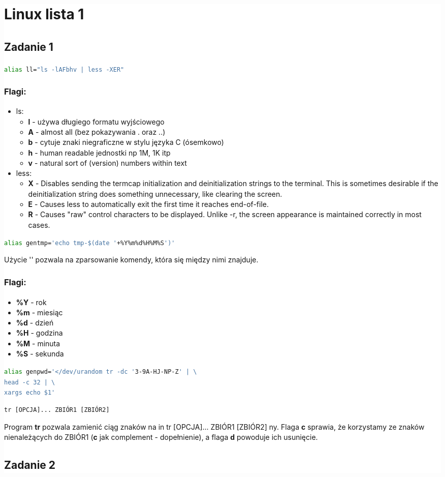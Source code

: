 # Linux lista 1

## Zadanie 1
```bash
alias ll="ls -lAFbhv | less -XER"
```
### Flagi:
* ls:
    * **l** - używa długiego formatu wyjściowego
    * **A** - almost all (bez pokazywania . oraz ..)
    * **b** - cytuje znaki niegraficzne w stylu języka C (ósemkowo)
    * **h** - human readable jednostki np 1M, 1K itp
    * **v** - natural sort of (version) numbers within text
* less:
    * **X** - Disables sending the termcap initialization and deinitialization strings to the terminal. This is sometimes desirable if the deinitialization string does something unnecessary, like clearing the screen.
    * **E** - Causes less to automatically exit the first time it reaches end-of-file.
    * **R** - Causes "raw" control characters to be displayed. Unlike -r, the screen appearance is maintained correctly in most cases.



```bash
alias gentmp='echo tmp-$(date '+%Y%m%d%H%M%S')'
```

Użycie '' pozwala na zparsowanie komendy, która się między nimi znajduje.

### Flagi:
* **%Y** - rok
* **%m** - miesiąc
* **%d** - dzień 
* **%H** - godzina
* **%M** - minuta
* **%S** - sekunda

```bash
alias genpwd='</dev/urandom tr -dc '3-9A-HJ-NP-Z' | \
head -c 32 | \
xargs echo $1'
```

`tr [OPCJA]... ZBIÓR1 [ZBIÓR2]`

Program **tr** pozwala zamienić ciąg znaków na in tr [OPCJA]... ZBIÓR1 [ZBIÓR2]
ny. Flaga **c** sprawia, że korzystamy ze znaków nienależących do ZBIÓR1 (**c** jak complement - dopełnienie), a flaga **d** powoduje ich usunięcie.

## Zadanie 2

